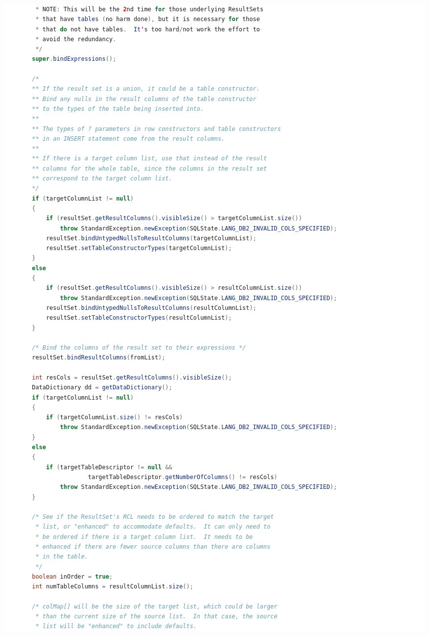 ```java
		 * NOTE: This will be the 2nd time for those underlying ResultSets
		 * that have tables (no harm done), but it is necessary for those
		 * that do not have tables.  It's too hard/not work the effort to
		 * avoid the redundancy.
		 */
		super.bindExpressions();

		/*
		** If the result set is a union, it could be a table constructor.
		** Bind any nulls in the result columns of the table constructor
		** to the types of the table being inserted into.
		**
		** The types of ? parameters in row constructors and table constructors
		** in an INSERT statement come from the result columns.
		**
		** If there is a target column list, use that instead of the result
		** columns for the whole table, since the columns in the result set
		** correspond to the target column list.
		*/
		if (targetColumnList != null)
		{
			if (resultSet.getResultColumns().visibleSize() > targetColumnList.size())
				throw StandardException.newException(SQLState.LANG_DB2_INVALID_COLS_SPECIFIED); 
			resultSet.bindUntypedNullsToResultColumns(targetColumnList);
			resultSet.setTableConstructorTypes(targetColumnList);
		}
		else
		{
			if (resultSet.getResultColumns().visibleSize() > resultColumnList.size())
				throw StandardException.newException(SQLState.LANG_DB2_INVALID_COLS_SPECIFIED); 
			resultSet.bindUntypedNullsToResultColumns(resultColumnList);
			resultSet.setTableConstructorTypes(resultColumnList);
		}

		/* Bind the columns of the result set to their expressions */
		resultSet.bindResultColumns(fromList);

		int resCols = resultSet.getResultColumns().visibleSize();
		DataDictionary dd = getDataDictionary();
		if (targetColumnList != null)
		{
			if (targetColumnList.size() != resCols)
				throw StandardException.newException(SQLState.LANG_DB2_INVALID_COLS_SPECIFIED); 
		}
		else 
		{
			if (targetTableDescriptor != null &&
						targetTableDescriptor.getNumberOfColumns() != resCols)
				throw StandardException.newException(SQLState.LANG_DB2_INVALID_COLS_SPECIFIED); 
		}

		/* See if the ResultSet's RCL needs to be ordered to match the target
		 * list, or "enhanced" to accommodate defaults.  It can only need to
		 * be ordered if there is a target column list.  It needs to be
		 * enhanced if there are fewer source columns than there are columns
		 * in the table.
		 */
		boolean inOrder = true;
		int numTableColumns = resultColumnList.size();

		/* colMap[] will be the size of the target list, which could be larger
		 * than the current size of the source list.  In that case, the source
		 * list will be "enhanced" to include defaults.
```